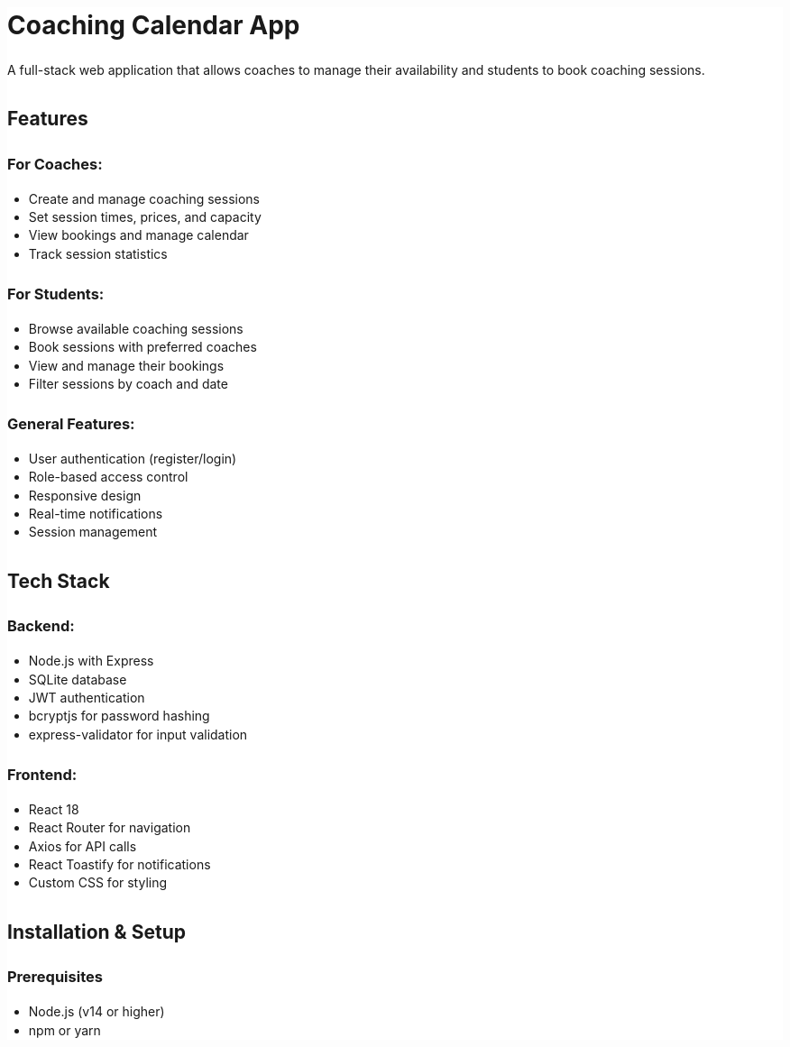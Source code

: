 # Coaching Calendar App

A full-stack web application that allows coaches to manage their availability and students to book coaching sessions.

## Features

### For Coaches:
- Create and manage coaching sessions
- Set session times, prices, and capacity
- View bookings and manage calendar
- Track session statistics

### For Students:
- Browse available coaching sessions
- Book sessions with preferred coaches
- View and manage their bookings
- Filter sessions by coach and date

### General Features:
- User authentication (register/login)
- Role-based access control
- Responsive design
- Real-time notifications
- Session management

## Tech Stack

### Backend:
- Node.js with Express
- SQLite database
- JWT authentication
- bcryptjs for password hashing
- express-validator for input validation

### Frontend:
- React 18
- React Router for navigation
- Axios for API calls
- React Toastify for notifications
- Custom CSS for styling

## Installation & Setup

### Prerequisites
- Node.js (v14 or higher)
- npm or yarn
